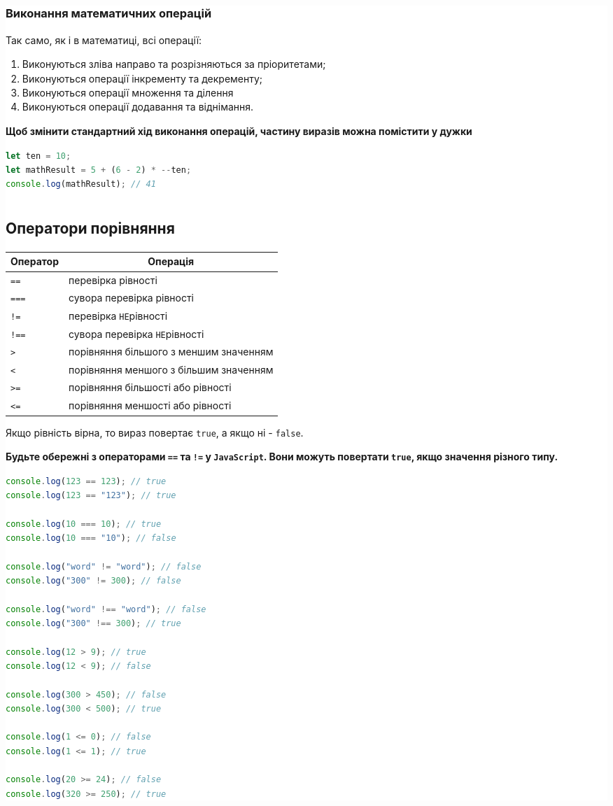 ### Виконання математичних операцій

Так само, як і в математиці, всі операції:
1. Виконуються зліва направо та розрізняються за пріоритетами;
2. Виконуються операції інкременту та декременту;
3. Виконуються операції множення та ділення
4. Виконуються операції додавання та віднімання.

__Щоб змінити стандартний хід виконання операцій, частину виразів можна помістити у дужки__

```javascript
let ten = 10;
let mathResult = 5 + (6 - 2) * --ten;
console.log(mathResult); // 41
```

#
## Оператори порівняння

| Оператор | Операція |
|----------|----------|
| `==`  | перевірка рівності |
| `===` | сувора перевірка рівності |
| `!=`  | перевірка `НЕ`рівності |
| `!==` | сувора перевірка `НЕ`рівності |
| `>`   | порівняння більшого з меншим значенням |
| `<`   | порівняння меншого з більшим значенням |
| `>=`  | порівняння більшості або рівності |
| `<=`  | порівняння меншості або рівності |

Якщо рівність вірна, то вираз повертає `true`, а якщо ні - `false`.

__Будьте обережні з операторами `==` та `!=` у `JavaScript`. Вони можуть повертати `true`, якщо значення різного типу.__

```javascript
console.log(123 == 123); // true
console.log(123 == "123"); // true

console.log(10 === 10); // true
console.log(10 === "10"); // false

console.log("word" != "word"); // false
console.log("300" != 300); // false

console.log("word" !== "word"); // false
console.log("300" !== 300); // true

console.log(12 > 9); // true
console.log(12 < 9); // false

console.log(300 > 450); // false
console.log(300 < 500); // true

console.log(1 <= 0); // false
console.log(1 <= 1); // true

console.log(20 >= 24); // false
console.log(320 >= 250); // true
```
